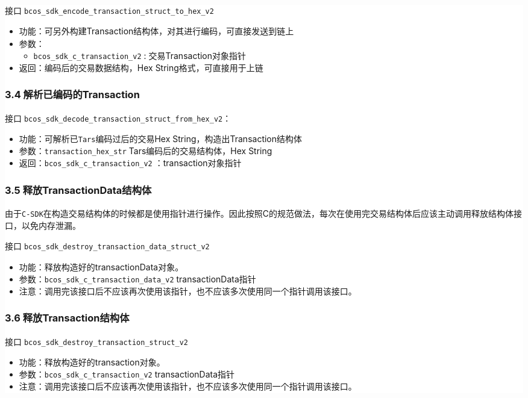 接口 `bcos_sdk_encode_transaction_struct_to_hex_v2`

- 功能：可另外构建Transaction结构体，对其进行编码，可直接发送到链上
- 参数：
  - `bcos_sdk_c_transaction_v2` : 交易Transaction对象指针
- 返回：编码后的交易数据结构，Hex String格式，可直接用于上链

### 3.4 解析已编码的Transaction

接口 `bcos_sdk_decode_transaction_struct_from_hex_v2`：

- 功能：可解析已`Tars`编码过后的交易Hex String，构造出Transaction结构体
- 参数：`transaction_hex_str` Tars编码后的交易结构体，Hex String
- 返回：`bcos_sdk_c_transaction_v2` ：transaction对象指针

### 3.5 释放TransactionData结构体

由于`C-SDK`在构造交易结构体的时候都是使用指针进行操作。因此按照C的规范做法，每次在使用完交易结构体后应该主动调用释放结构体接口，以免内存泄漏。

接口 `bcos_sdk_destroy_transaction_data_struct_v2`

- 功能：释放构造好的transactionData对象。
- 参数：`bcos_sdk_c_transaction_data_v2` transactionData指针
- 注意：调用完该接口后不应该再次使用该指针，也不应该多次使用同一个指针调用该接口。

### 3.6 释放Transaction结构体

接口 `bcos_sdk_destroy_transaction_struct_v2`

- 功能：释放构造好的transaction对象。
- 参数：`bcos_sdk_c_transaction_v2` transactionData指针
- 注意：调用完该接口后不应该再次使用该指针，也不应该多次使用同一个指针调用该接口。
